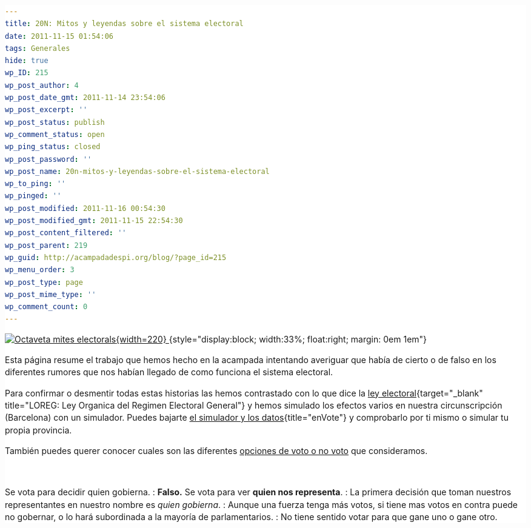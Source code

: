 ```yaml
---
title: 20N: Mitos y leyendas sobre el sistema electoral
date: 2011-11-15 01:54:06
tags: Generales
hide: true
wp_ID: 215
wp_post_author: 4
wp_post_date_gmt: 2011-11-14 23:54:06
wp_post_excerpt: ''
wp_post_status: publish
wp_comment_status: open
wp_ping_status: closed
wp_post_password: ''
wp_post_name: 20n-mitos-y-leyendas-sobre-el-sistema-electoral
wp_to_ping: ''
wp_pinged: ''
wp_post_modified: 2011-11-16 00:54:30
wp_post_modified_gmt: 2011-11-15 22:54:30
wp_post_content_filtered: ''
wp_post_parent: 219
wp_guid: http://acampadadespi.org/blog/?page_id=215
wp_menu_order: 3
wp_post_type: page
wp_post_mime_type: ''
wp_comment_count: 0
---
```


[![Octaveta mites electorals]({static}/images/MitosElectorales.png){width=220}
]({static}/images/MitosElectorales.png)
{style="display:block; width:33%; float:right; margin: 0em 1em"}

Esta página resume el trabajo que hemos hecho en la acampada intentando averiguar que había de cierto o de falso en los diferentes rumores que nos habían llegado de como funciona el sistema electoral.



Para confirmar o desmentir todas estas historias las hemos contrastado con lo que dice la
[ley electoral](http://www.juntaelectoralcentral.es/cs/jec/loreg){target="_blank" title="LOREG: Ley Organica del Regimen Electoral General"}
y hemos simulado los efectos varios en nuestra circunscripción (Barcelona) con un simulador.
Puedes bajarte [el simulador y los datos]({filename}/pages/envote.md){title="enVote"}
y comprobarlo por ti mismo o simular tu propia provincia.

También puedes querer conocer cuales son las diferentes
[opciones de voto o no voto]({filename}2011-11-15-0441-20n-opciones-de-voto-o-no-voto.md)
que consideramos.

<a href="{static}/images/MitosElectorales.png"><img src="{static}/images/MitosElectorales.png" alt="" title="Mitos Electorales" width="100%" class="aligncenter size-full wp-image-245" /></a>

Se vota para decidir quien gobierna.
: **Falso.** Se vota para ver **quien nos representa**.
: La primera decisión que toman nuestros representantes en nuestro nombre es <em>quien gobierna</em>.
: Aunque una fuerza tenga más votos, si tiene mas votos en contra puede no gobernar, o lo hará subordinada a la mayoría de parlamentarios.
: No tiene sentido votar para que gane uno o gane otro.
